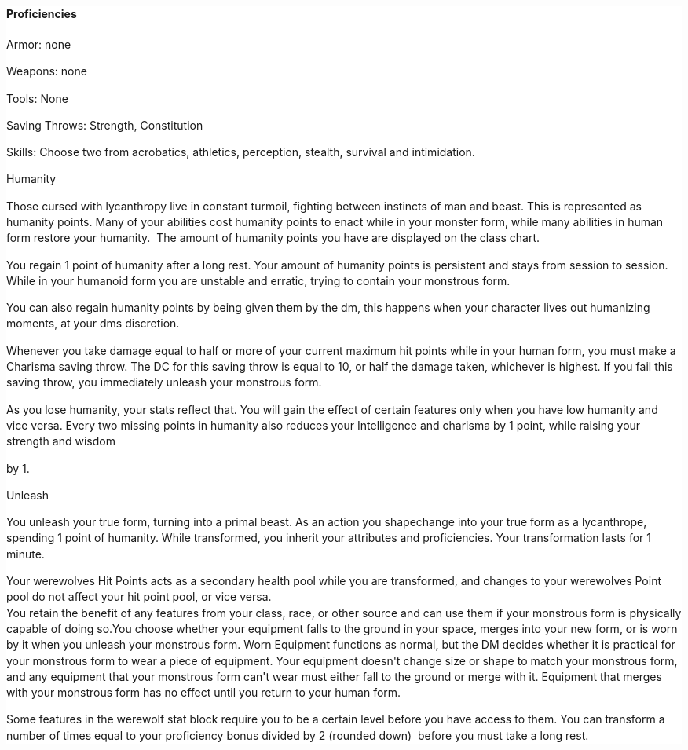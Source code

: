 #### Proficiencies

Armor: none

Weapons: none

Tools: None

Saving Throws: Strength, Constitution

Skills: Choose two from acrobatics, athletics, perception, stealth, survival and intimidation.

Humanity

Those cursed with lycanthropy live in constant turmoil, fighting between instincts of man and beast. This is represented as humanity points. Many of your abilities cost humanity points to enact while in your monster form, while many abilities in human form restore your humanity.  The amount of humanity points you have are displayed on the class chart.

You regain 1 point of humanity after a long rest. Your amount of humanity points is persistent and stays from session to session. While in your humanoid form you are unstable and erratic, trying to contain your monstrous form. 

You can also regain humanity points by being given them by the dm, this happens when your character lives out humanizing moments, at your dms discretion.

Whenever you take damage equal to half or more of your current maximum hit points while in your human form, you must make a Charisma saving throw. The DC for this saving throw is equal to 10, or half the damage taken, whichever is highest. If you fail this saving throw, you immediately unleash your monstrous form.

  

As you lose humanity, your stats reflect that. You will gain the effect of certain features only when you have low humanity and vice versa. Every two missing points in humanity also reduces your Intelligence and charisma by 1 point, while raising your strength and wisdom 

by 1.

  

Unleash

You unleash your true form, turning into a primal beast. As an action you shapechange into your true form as a lycanthrope, spending 1 point of humanity. While transformed, you inherit your attributes and proficiencies. Your transformation lasts for 1 minute.

Your werewolves Hit Points acts as a secondary health pool while you are transformed, and changes to your werewolves Point pool do not affect your hit point pool, or vice versa.  
You retain the benefit of any features from your class, race, or other source and can use them if your monstrous form is physically capable of doing so.You choose whether your equipment falls to the ground in your space, merges into your new form, or is worn by it when you unleash your monstrous form. Worn Equipment functions as normal, but the DM decides whether it is practical for your monstrous form to wear a piece of equipment. Your equipment doesn't change size or shape to match your monstrous form, and any equipment that your monstrous form can't wear must either fall to the ground or merge with it. Equipment that merges with your monstrous form has no effect until you return to your human form.

Some features in the werewolf stat block require you to be a certain level before you have access to them. You can transform a number of times equal to your proficiency bonus divided by 2 (rounded down)  before you must take a long rest.
